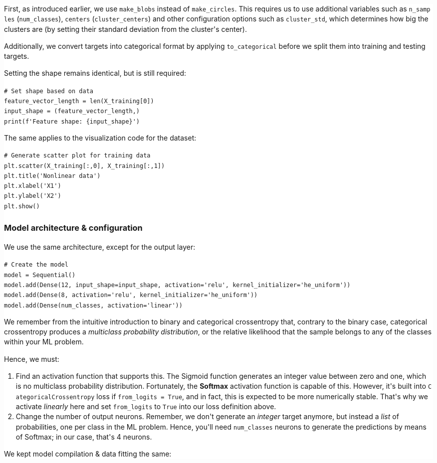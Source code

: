 First, as introduced earlier, we use `make_blobs` instead of `make_circles`. This requires us to use additional variables such as `n_samples` (`num_classes`), `centers` (`cluster_centers`) and other configuration options such as `cluster_std`, which determines how big the clusters are (by setting their standard deviation from the cluster's center).

Additionally, we convert targets into categorical format by applying `to_categorical` before we split them into training and testing targets.

Setting the shape remains identical, but is still required:

```
# Set shape based on data
feature_vector_length = len(X_training[0])
input_shape = (feature_vector_length,)
print(f'Feature shape: {input_shape}')
```

The same applies to the visualization code for the dataset:

```
# Generate scatter plot for training data
plt.scatter(X_training[:,0], X_training[:,1])
plt.title('Nonlinear data')
plt.xlabel('X1')
plt.ylabel('X2')
plt.show()
```

### Model architecture & configuration

We use the same architecture, except for the output layer:

```
# Create the model
model = Sequential()
model.add(Dense(12, input_shape=input_shape, activation='relu', kernel_initializer='he_uniform'))
model.add(Dense(8, activation='relu', kernel_initializer='he_uniform'))
model.add(Dense(num_classes, activation='linear'))
```

We remember from the intuitive introduction to binary and categorical crossentropy that, contrary to the binary case, categorical crossentropy produces a _multiclass probability distribution_, or the relative likelihood that the sample belongs to any of the classes within your ML problem.

Hence, we must:

1. Find an activation function that supports this. The Sigmoid function generates an integer value between zero and one, which is no multiclass probability distribution. Fortunately, the **Softmax** activation function is capable of this. However, it's built into `CategoricalCrossentropy` loss if `from_logits = True`, and in fact, this is expected to be more numerically stable. That's why we activate _linearly_ here and set `from_logits` to `True` into our loss definition above.
2. Change the number of output neurons. Remember, we don't generate an _integer_ target anymore, but instead a _list_ of probabilities, one per class in the ML problem. Hence, you'll need `num_classes` neurons to generate the predictions by means of Softmax; in our case, that's 4 neurons.

We kept model compilation & data fitting the same:
